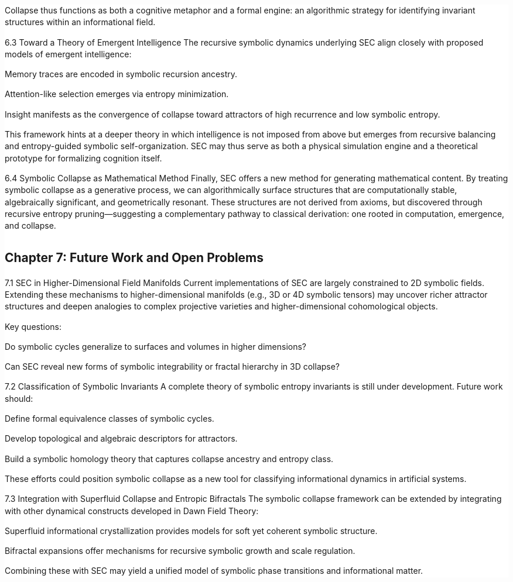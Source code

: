Collapse thus functions as both a cognitive metaphor and a formal engine: an algorithmic strategy for identifying invariant structures within an informational field.

6.3 Toward a Theory of Emergent Intelligence
The recursive symbolic dynamics underlying SEC align closely with proposed models of emergent intelligence:

Memory traces are encoded in symbolic recursion ancestry.

Attention-like selection emerges via entropy minimization.

Insight manifests as the convergence of collapse toward attractors of high recurrence and low symbolic entropy.

This framework hints at a deeper theory in which intelligence is not imposed from above but emerges from recursive balancing and entropy-guided symbolic self-organization. SEC may thus serve as both a physical simulation engine and a theoretical prototype for formalizing cognition itself.

6.4 Symbolic Collapse as Mathematical Method
Finally, SEC offers a new method for generating mathematical content. By treating symbolic collapse as a generative process, we can algorithmically surface structures that are computationally stable, algebraically significant, and geometrically resonant. These structures are not derived from axioms, but discovered through recursive entropy pruning—suggesting a complementary pathway to classical derivation: one rooted in computation, emergence, and collapse.

## Chapter 7: Future Work and Open Problems
7.1 SEC in Higher-Dimensional Field Manifolds
Current implementations of SEC are largely constrained to 2D symbolic fields. Extending these mechanisms to higher-dimensional manifolds (e.g., 3D or 4D symbolic tensors) may uncover richer attractor structures and deepen analogies to complex projective varieties and higher-dimensional cohomological objects.

Key questions:

Do symbolic cycles generalize to surfaces and volumes in higher dimensions?

Can SEC reveal new forms of symbolic integrability or fractal hierarchy in 3D collapse?

7.2 Classification of Symbolic Invariants
A complete theory of symbolic entropy invariants is still under development. Future work should:

Define formal equivalence classes of symbolic cycles.

Develop topological and algebraic descriptors for attractors.

Build a symbolic homology theory that captures collapse ancestry and entropy class.

These efforts could position symbolic collapse as a new tool for classifying informational dynamics in artificial systems.

7.3 Integration with Superfluid Collapse and Entropic Bifractals
The symbolic collapse framework can be extended by integrating with other dynamical constructs developed in Dawn Field Theory:

Superfluid informational crystallization provides models for soft yet coherent symbolic structure.

Bifractal expansions offer mechanisms for recursive symbolic growth and scale regulation.

Combining these with SEC may yield a unified model of symbolic phase transitions and informational matter.
